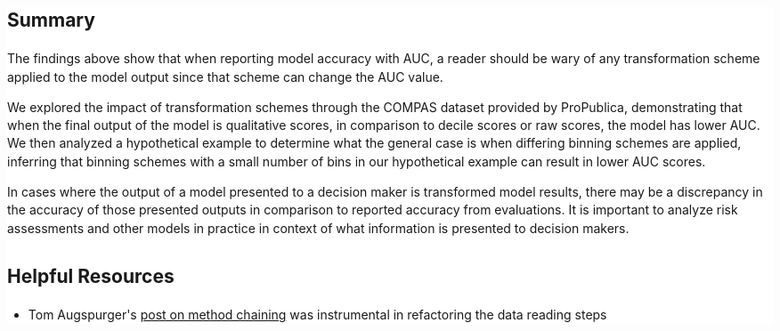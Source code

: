 ## Summary
The findings above show that when reporting model accuracy with AUC, a reader should be wary of any transformation scheme applied to the model output since that scheme can change the AUC value. 

We explored the impact of transformation schemes through the COMPAS dataset provided by ProPublica, demonstrating that when the final output of the model is qualitative scores, in comparison to decile scores or raw scores, the model has lower AUC. We then analyzed a hypothetical example to determine what the general case is when differing binning schemes are applied, inferring that binning schemes with a small number of bins in our hypothetical example can result in lower AUC scores.

In cases where the output of a model presented to a decision maker is transformed model results, there may be a discrepancy in the accuracy of those presented outputs in comparison to reported accuracy from evaluations. It is important to analyze risk assessments and other models in practice in context of what information is presented to decision makers.

## Helpful Resources
- Tom Augspurger's [post on method chaining](https://tomaugspurger.github.io/method-chaining.html) was instrumental in refactoring the data reading steps
